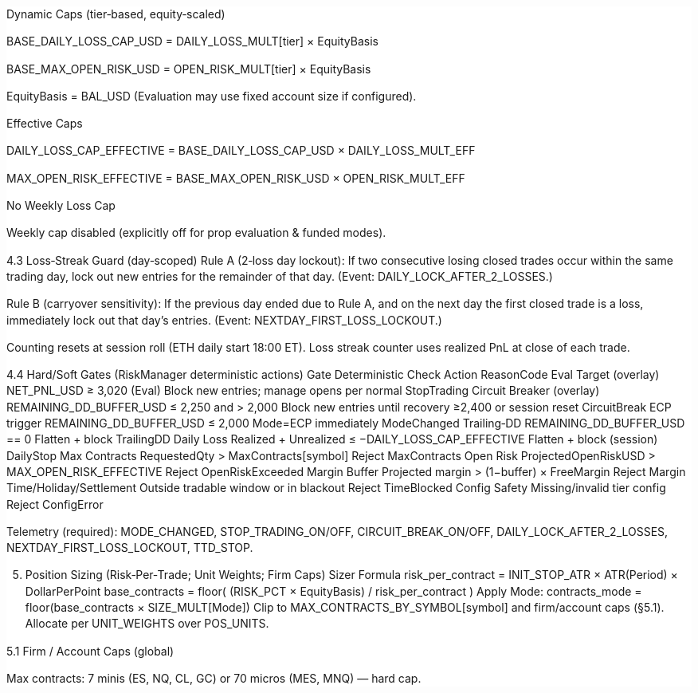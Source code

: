 Dynamic Caps (tier‑based, equity‑scaled)

BASE_DAILY_LOSS_CAP_USD = DAILY_LOSS_MULT[tier] × EquityBasis

BASE_MAX_OPEN_RISK_USD = OPEN_RISK_MULT[tier] × EquityBasis

EquityBasis = BAL_USD (Evaluation may use fixed account size if configured).

Effective Caps

DAILY_LOSS_CAP_EFFECTIVE = BASE_DAILY_LOSS_CAP_USD × DAILY_LOSS_MULT_EFF

MAX_OPEN_RISK_EFFECTIVE = BASE_MAX_OPEN_RISK_USD × OPEN_RISK_MULT_EFF

No Weekly Loss Cap

Weekly cap disabled (explicitly off for prop evaluation & funded modes).

4.3 Loss‑Streak Guard (day‑scoped)
Rule A (2‑loss day lockout): If two consecutive losing closed trades occur within the same trading day, lock out new entries for the remainder of that day. (Event: DAILY_LOCK_AFTER_2_LOSSES.)

Rule B (carryover sensitivity): If the previous day ended due to Rule A, and on the next day the first closed trade is a loss, immediately lock out that day’s entries. (Event: NEXTDAY_FIRST_LOSS_LOCKOUT.)

Counting resets at session roll (ETH daily start 18:00 ET). Loss streak counter uses realized PnL at close of each trade.

4.4 Hard/Soft Gates (RiskManager deterministic actions)
Gate	Deterministic Check	Action	ReasonCode
Eval Target (overlay)	NET_PNL_USD ≥ 3,020 (Eval)	Block new entries; manage opens per normal	StopTrading
Circuit Breaker (overlay)	REMAINING_DD_BUFFER_USD ≤ 2,250 and > 2,000	Block new entries until recovery ≥2,400 or session reset	CircuitBreak
ECP trigger	REMAINING_DD_BUFFER_USD ≤ 2,000	Mode=ECP immediately	ModeChanged
Trailing‑DD	REMAINING_DD_BUFFER_USD == 0	Flatten + block	TrailingDD
Daily Loss	Realized + Unrealized ≤ −DAILY_LOSS_CAP_EFFECTIVE	Flatten + block (session)	DailyStop
Max Contracts	RequestedQty > MaxContracts[symbol]	Reject	MaxContracts
Open Risk	ProjectedOpenRiskUSD > MAX_OPEN_RISK_EFFECTIVE	Reject	OpenRiskExceeded
Margin Buffer	Projected margin > (1−buffer) × FreeMargin	Reject	Margin
Time/Holiday/Settlement	Outside tradable window or in blackout	Reject	TimeBlocked
Config Safety	Missing/invalid tier config	Reject	ConfigError

Telemetry (required): MODE_CHANGED, STOP_TRADING_ON/OFF, CIRCUIT_BREAK_ON/OFF, DAILY_LOCK_AFTER_2_LOSSES, NEXTDAY_FIRST_LOSS_LOCKOUT, TTD_STOP.

5) Position Sizing (Risk‑Per‑Trade; Unit Weights; Firm Caps)
Sizer Formula
risk_per_contract = INIT_STOP_ATR × ATR(Period) × DollarPerPoint
base_contracts = floor( (RISK_PCT × EquityBasis) / risk_per_contract )
Apply Mode: contracts_mode = floor(base_contracts × SIZE_MULT[Mode])
Clip to MAX_CONTRACTS_BY_SYMBOL[symbol] and firm/account caps (§5.1).
Allocate per UNIT_WEIGHTS over POS_UNITS.

5.1 Firm / Account Caps (global)

Max contracts: 7 minis (ES, NQ, CL, GC) or 70 micros (MES, MNQ) — hard cap.
